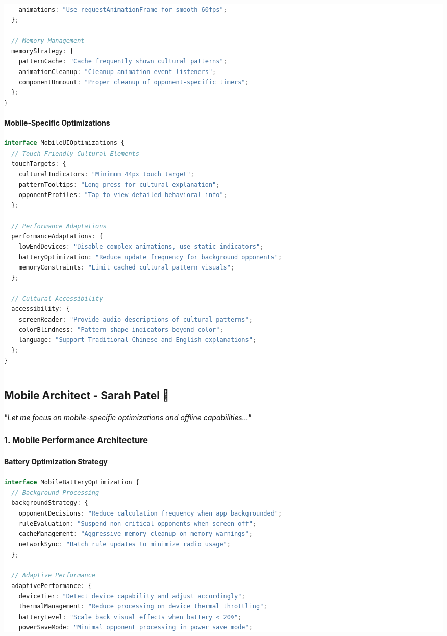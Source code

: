```typescript
    animations: "Use requestAnimationFrame for smooth 60fps";
  };
  
  // Memory Management
  memoryStrategy: {
    patternCache: "Cache frequently shown cultural patterns";
    animationCleanup: "Cleanup animation event listeners";
    componentUnmount: "Proper cleanup of opponent-specific timers";
  };
}
```

#### **Mobile-Specific Optimizations**
```typescript
interface MobileUIOptimizations {
  // Touch-Friendly Cultural Elements
  touchTargets: {
    culturalIndicators: "Minimum 44px touch target";
    patternTooltips: "Long press for cultural explanation";
    opponentProfiles: "Tap to view detailed behavioral info";
  };
  
  // Performance Adaptations
  performanceAdaptations: {
    lowEndDevices: "Disable complex animations, use static indicators";
    batteryOptimization: "Reduce update frequency for background opponents";
    memoryConstraints: "Limit cached cultural pattern visuals";
  };
  
  // Cultural Accessibility
  accessibility: {
    screenReader: "Provide audio descriptions of cultural patterns";
    colorBlindness: "Pattern shape indicators beyond color";
    language: "Support Traditional Chinese and English explanations";
  };
}
```

---

## **Mobile Architect** - Sarah Patel 📱

*"Let me focus on mobile-specific optimizations and offline capabilities..."*

### **1. Mobile Performance Architecture**

#### **Battery Optimization Strategy**
```typescript
interface MobileBatteryOptimization {
  // Background Processing
  backgroundStrategy: {
    opponentDecisions: "Reduce calculation frequency when app backgrounded";
    ruleEvaluation: "Suspend non-critical opponents when screen off";
    cacheManagement: "Aggressive memory cleanup on memory warnings";
    networkSync: "Batch rule updates to minimize radio usage";
  };
  
  // Adaptive Performance
  adaptivePerformance: {
    deviceTier: "Detect device capability and adjust accordingly";
    thermalManagement: "Reduce processing on device thermal throttling";
    batteryLevel: "Scale back visual effects when battery < 20%";
    powerSaveMode: "Minimal opponent processing in power save mode";
```